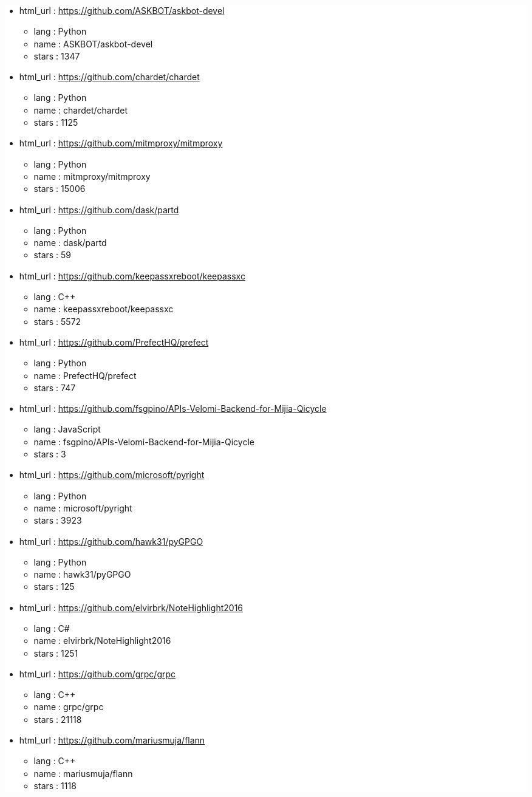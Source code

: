 - html_url : https://github.com/ASKBOT/askbot-devel
    - lang : Python
    - name : ASKBOT/askbot-devel
    - stars : 1347

- html_url : https://github.com/chardet/chardet
    - lang : Python
    - name : chardet/chardet
    - stars : 1125

- html_url : https://github.com/mitmproxy/mitmproxy
    - lang : Python
    - name : mitmproxy/mitmproxy
    - stars : 15006

- html_url : https://github.com/dask/partd
    - lang : Python
    - name : dask/partd
    - stars : 59

- html_url : https://github.com/keepassxreboot/keepassxc
    - lang : C++
    - name : keepassxreboot/keepassxc
    - stars : 5572

- html_url : https://github.com/PrefectHQ/prefect
    - lang : Python
    - name : PrefectHQ/prefect
    - stars : 747

- html_url : https://github.com/fsgpino/APIs-Velomi-Backend-for-Mijia-Qicycle
    - lang : JavaScript
    - name : fsgpino/APIs-Velomi-Backend-for-Mijia-Qicycle
    - stars : 3

- html_url : https://github.com/microsoft/pyright
    - lang : Python
    - name : microsoft/pyright
    - stars : 3923

- html_url : https://github.com/hawk31/pyGPGO
    - lang : Python
    - name : hawk31/pyGPGO
    - stars : 125

- html_url : https://github.com/elvirbrk/NoteHighlight2016
    - lang : C#
    - name : elvirbrk/NoteHighlight2016
    - stars : 1251

- html_url : https://github.com/grpc/grpc
    - lang : C++
    - name : grpc/grpc
    - stars : 21118

- html_url : https://github.com/mariusmuja/flann
    - lang : C++
    - name : mariusmuja/flann
    - stars : 1118
